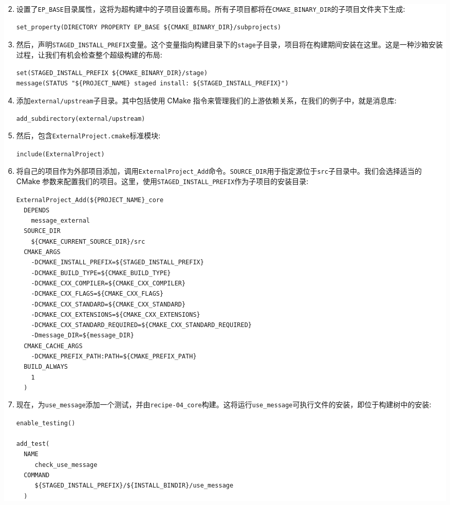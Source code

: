 2. 设置了`EP_BASE`目录属性，这将为超构建中的子项目设置布局。所有子项目都将在`CMAKE_BINARY_DIR`的子项目文件夹下生成:

   ```
   set_property(DIRECTORY PROPERTY EP_BASE ${CMAKE_BINARY_DIR}/subprojects)
   ```

3. 然后，声明`STAGED_INSTALL_PREFIX`变量。这个变量指向构建目录下的`stage`子目录，项目将在构建期间安装在这里。这是一种沙箱安装过程，让我们有机会检查整个超级构建的布局:

   ```
   set(STAGED_INSTALL_PREFIX ${CMAKE_BINARY_DIR}/stage)
   message(STATUS "${PROJECT_NAME} staged install: ${STAGED_INSTALL_PREFIX}")
   ```

4. 添加`external/upstream`子目录。其中包括使用 CMake 指令来管理我们的上游依赖关系，在我们的例子中，就是消息库:

   ```
   add_subdirectory(external/upstream)
   ```

5. 然后，包含`ExternalProject.cmake`标准模块:

   ```
   include(ExternalProject)
   ```

6. 将自己的项目作为外部项目添加，调用`ExternalProject_Add`命令。`SOURCE_DIR`用于指定源位于`src`子目录中。我们会选择适当的 CMake 参数来配置我们的项目。这里，使用`STAGED_INSTALL_PREFIX`作为子项目的安装目录:

   ```
   ExternalProject_Add(${PROJECT_NAME}_core
     DEPENDS
       message_external
     SOURCE_DIR
       ${CMAKE_CURRENT_SOURCE_DIR}/src
     CMAKE_ARGS
       -DCMAKE_INSTALL_PREFIX=${STAGED_INSTALL_PREFIX}
       -DCMAKE_BUILD_TYPE=${CMAKE_BUILD_TYPE}
       -DCMAKE_CXX_COMPILER=${CMAKE_CXX_COMPILER}
       -DCMAKE_CXX_FLAGS=${CMAKE_CXX_FLAGS}
       -DCMAKE_CXX_STANDARD=${CMAKE_CXX_STANDARD}
       -DCMAKE_CXX_EXTENSIONS=${CMAKE_CXX_EXTENSIONS}
       -DCMAKE_CXX_STANDARD_REQUIRED=${CMAKE_CXX_STANDARD_REQUIRED}
       -Dmessage_DIR=${message_DIR}
     CMAKE_CACHE_ARGS
       -DCMAKE_PREFIX_PATH:PATH=${CMAKE_PREFIX_PATH}
     BUILD_ALWAYS
       1
     )
   ```

7. 现在，为`use_message`添加一个测试，并由`recipe-04_core`构建。这将运行`use_message`可执行文件的安装，即位于构建树中的安装:

   ```
   enable_testing()

   add_test(
     NAME
     	check_use_message
     COMMAND
     	${STAGED_INSTALL_PREFIX}/${INSTALL_BINDIR}/use_message
     )
   ```
